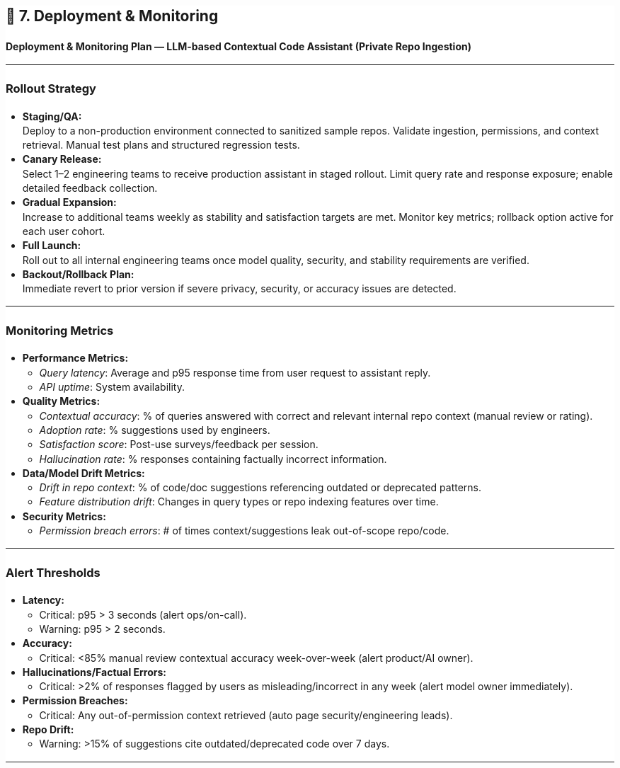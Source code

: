 
## 🚀 7. Deployment & Monitoring


**Deployment & Monitoring Plan — LLM-based Contextual Code Assistant (Private Repo Ingestion)**

---

### **Rollout Strategy**

- **Staging/QA:**  
  Deploy to a non-production environment connected to sanitized sample repos. Validate ingestion, permissions, and context retrieval. Manual test plans and structured regression tests.
- **Canary Release:**  
  Select 1–2 engineering teams to receive production assistant in staged rollout. Limit query rate and response exposure; enable detailed feedback collection.
- **Gradual Expansion:**  
  Increase to additional teams weekly as stability and satisfaction targets are met. Monitor key metrics; rollback option active for each user cohort.
- **Full Launch:**  
  Roll out to all internal engineering teams once model quality, security, and stability requirements are verified.
- **Backout/Rollback Plan:**  
  Immediate revert to prior version if severe privacy, security, or accuracy issues are detected.

---

### **Monitoring Metrics**

- **Performance Metrics:**  
  - *Query latency*: Average and p95 response time from user request to assistant reply.
  - *API uptime*: System availability.
- **Quality Metrics:**  
  - *Contextual accuracy*: % of queries answered with correct and relevant internal repo context (manual review or rating).
  - *Adoption rate*: % suggestions used by engineers.
  - *Satisfaction score*: Post-use surveys/feedback per session.
  - *Hallucination rate*: % responses containing factually incorrect information.
- **Data/Model Drift Metrics:**  
  - *Drift in repo context*: % of code/doc suggestions referencing outdated or deprecated patterns.
  - *Feature distribution drift*: Changes in query types or repo indexing features over time.
- **Security Metrics:**  
  - *Permission breach errors*: # of times context/suggestions leak out-of-scope repo/code.

---

### **Alert Thresholds**

- **Latency:**  
  - Critical: p95 > 3 seconds (alert ops/on-call).
  - Warning: p95 > 2 seconds.
- **Accuracy:**  
  - Critical: <85% manual review contextual accuracy week-over-week (alert product/AI owner).
- **Hallucinations/Factual Errors:**  
  - Critical: >2% of responses flagged by users as misleading/incorrect in any week (alert model owner immediately).
- **Permission Breaches:**  
  - Critical: Any out-of-permission context retrieved (auto page security/engineering leads).
- **Repo Drift:**  
  - Warning: >15% of suggestions cite outdated/deprecated code over 7 days.

---